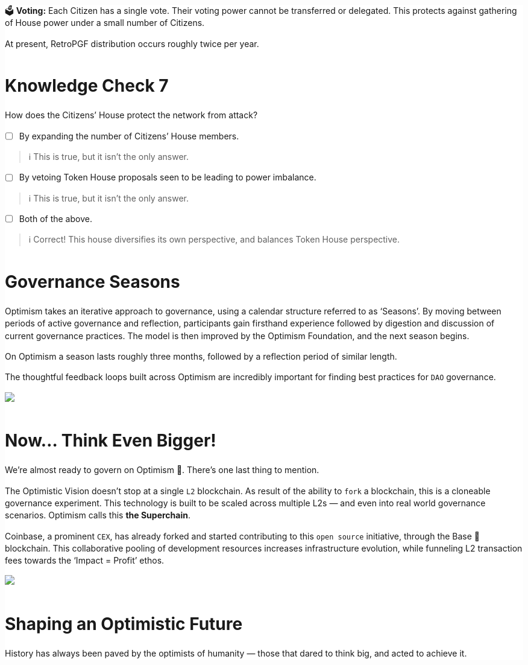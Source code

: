 🗳️ **Voting:** Each Citizen has a single vote. Their voting power cannot be transferred or delegated. This protects against gathering of House power under a small number of Citizens.

At present, RetroPGF distribution occurs roughly twice per year.

# Knowledge Check 7

How does the Citizens’ House protect the network from attack?

- [ ] By expanding the number of Citizens’ House members.

> ℹ️ This is true, but it isn’t the only answer.

- [ ] By vetoing Token House proposals seen to be leading to power imbalance.

> ℹ️ This is true, but it isn’t the only answer.

- [ ] Both of the above.

> ℹ️  Correct! This house diversifies its own perspective, and balances Token House perspective.

# Governance Seasons

Optimism takes an iterative approach to governance, using a calendar structure referred to as ‘Seasons’. By moving between periods of active governance and reflection, participants gain firsthand experience followed by digestion and discussion of current governance practices. The model is then improved by the Optimism Foundation, and the next season begins.

On Optimism a season lasts roughly three months, followed by a reflection period of similar length.

The thoughtful feedback loops built across Optimism are incredibly important for finding best practices for `DAO` governance.

![](https://app.banklessacademy.com/lesson/images/optimism-governance/governance-seasons-89773dbf.svg)

# Now… Think Even Bigger!

We’re almost ready to govern on Optimism 🔴. There’s one last thing to mention.

The Optimistic Vision doesn’t stop at a single `L2` blockchain. As result of the ability to `fork` a blockchain, this is a cloneable governance experiment. This technology is built to be scaled across multiple L2s — and even into real world governance scenarios. Optimism calls this **the Superchain**.

Coinbase, a prominent `CEX`, has already forked and started contributing to this `open source` initiative, through the Base 🔵 blockchain. This collaborative pooling of development resources increases infrastructure evolution, while funneling L2 transaction fees towards the ‘Impact = Profit’ ethos.

![](https://app.banklessacademy.com/lesson/images/optimism-governance/now-think-even-bigger-0f29ab97.svg)

# Shaping an Optimistic Future

History has always been paved by the optimists of humanity — those that dared to think big, and acted to achieve it.
